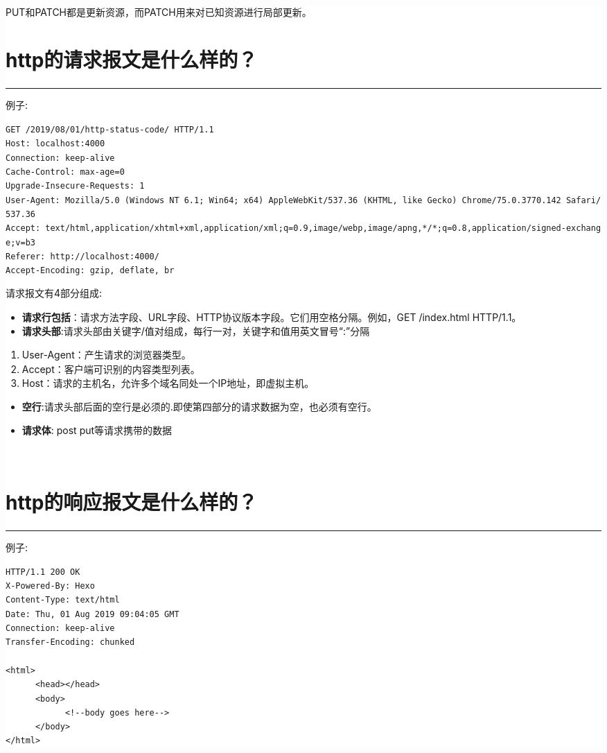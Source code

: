 PUT和PATCH都是更新资源，而PATCH用来对已知资源进行局部更新。
<br>


# http的请求报文是什么样的？
---

例子:

```http
GET /2019/08/01/http-status-code/ HTTP/1.1
Host: localhost:4000
Connection: keep-alive
Cache-Control: max-age=0
Upgrade-Insecure-Requests: 1
User-Agent: Mozilla/5.0 (Windows NT 6.1; Win64; x64) AppleWebKit/537.36 (KHTML, like Gecko) Chrome/75.0.3770.142 Safari/537.36
Accept: text/html,application/xhtml+xml,application/xml;q=0.9,image/webp,image/apng,*/*;q=0.8,application/signed-exchange;v=b3
Referer: http://localhost:4000/
Accept-Encoding: gzip, deflate, br

```



请求报文有4部分组成:


- **请求行包括**：请求方法字段、URL字段、HTTP协议版本字段。它们用空格分隔。例如，GET /index.html HTTP/1.1。
- **请求头部**:请求头部由关键字/值对组成，每行一对，关键字和值用英文冒号“:”分隔

1. User-Agent：产生请求的浏览器类型。
2. Accept：客户端可识别的内容类型列表。
3. Host：请求的主机名，允许多个域名同处一个IP地址，即虚拟主机。

- **空行**:请求头部后面的空行是必须的.即使第四部分的请求数据为空，也必须有空行。

- **请求体**: post put等请求携带的数据

<br>

# http的响应报文是什么样的？
---

例子:

```http 
HTTP/1.1 200 OK
X-Powered-By: Hexo
Content-Type: text/html
Date: Thu, 01 Aug 2019 09:04:05 GMT
Connection: keep-alive
Transfer-Encoding: chunked

<html>
      <head></head>
      <body>
            <!--body goes here-->
      </body>
</html>
```
